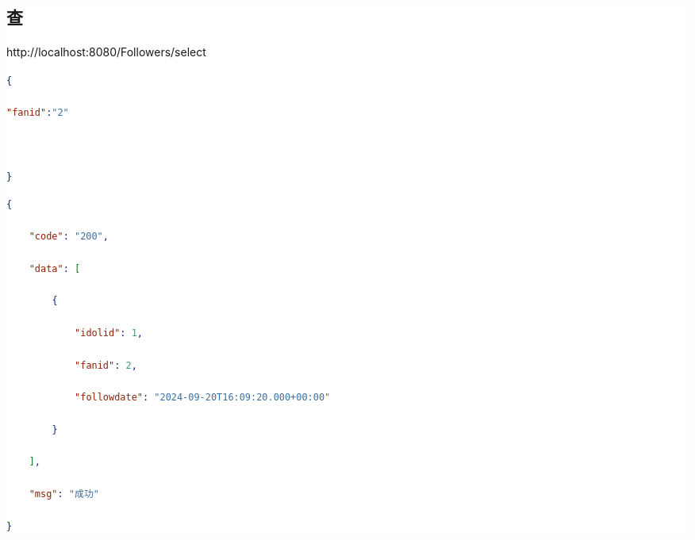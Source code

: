 ## 查

http://localhost:8080/Followers/select

```json
{

"fanid":"2"

  

} 
```

```json
{

    "code": "200",

    "data": [

        {

            "idolid": 1,

            "fanid": 2,

            "followdate": "2024-09-20T16:09:20.000+00:00"

        }

    ],

    "msg": "成功"

}
```
